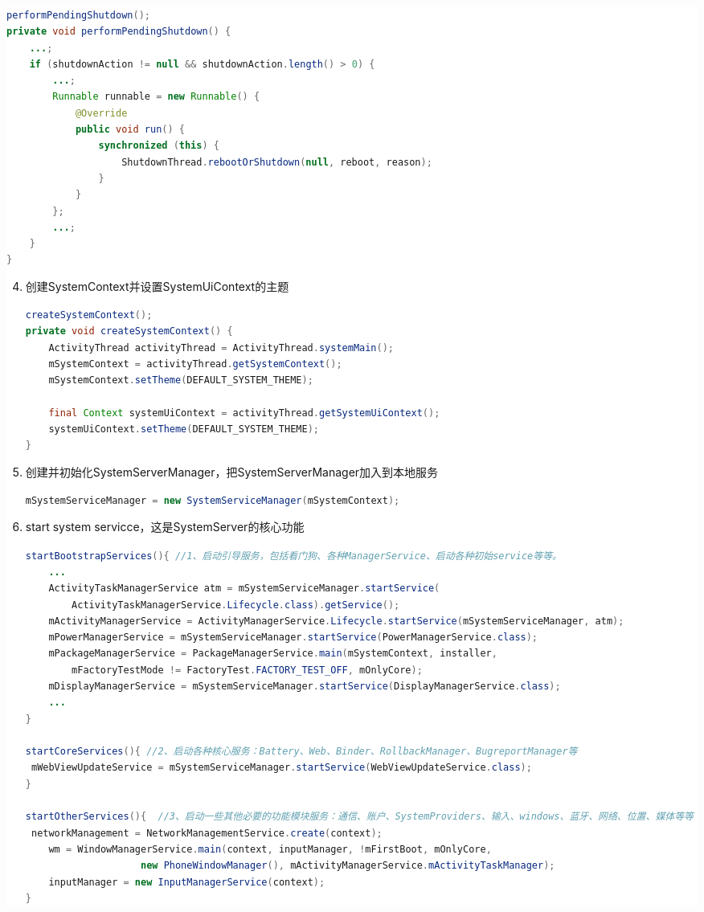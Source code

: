    ```java
   performPendingShutdown();
   private void performPendingShutdown() {
       ...;
       if (shutdownAction != null && shutdownAction.length() > 0) {
           ...;
           Runnable runnable = new Runnable() {
               @Override
               public void run() {
                   synchronized (this) {
                       ShutdownThread.rebootOrShutdown(null, reboot, reason);
                   }
               }
           };
           ...;
       }
   }
   ```

4. 创建SystemContext并设置SystemUiContext的主题

   ```Java
   createSystemContext();
   private void createSystemContext() {
       ActivityThread activityThread = ActivityThread.systemMain();
       mSystemContext = activityThread.getSystemContext();
       mSystemContext.setTheme(DEFAULT_SYSTEM_THEME);
   
       final Context systemUiContext = activityThread.getSystemUiContext();
       systemUiContext.setTheme(DEFAULT_SYSTEM_THEME);
   }
   ```

5. 创建并初始化SystemServerManager，把SystemServerManager加入到本地服务

   ```Java
   mSystemServiceManager = new SystemServiceManager(mSystemContext);
   ```

6. start system servicce，这是SystemServer的核心功能

   ```Java
   startBootstrapServices(){ //1、启动引导服务，包括看门狗、各种ManagerService、启动各种初始service等等。
       ...
       ActivityTaskManagerService atm = mSystemServiceManager.startService(
           ActivityTaskManagerService.Lifecycle.class).getService();
       mActivityManagerService = ActivityManagerService.Lifecycle.startService(mSystemServiceManager, atm);
       mPowerManagerService = mSystemServiceManager.startService(PowerManagerService.class);
       mPackageManagerService = PackageManagerService.main(mSystemContext, installer,
           mFactoryTestMode != FactoryTest.FACTORY_TEST_OFF, mOnlyCore);
       mDisplayManagerService = mSystemServiceManager.startService(DisplayManagerService.class);
       ...
   }
   
   startCoreServices(){ //2、启动各种核心服务：Battery、Web、Binder、RollbackManager、BugreportManager等
   	mWebViewUpdateService = mSystemServiceManager.startService(WebViewUpdateService.class);
   }
   
   startOtherServices(){  //3、启动一些其他必要的功能模块服务：通信、账户、SystemProviders、输入、windows、蓝牙、网络、位置、媒体等等
   	networkManagement = NetworkManagementService.create(context);
       wm = WindowManagerService.main(context, inputManager, !mFirstBoot, mOnlyCore,
                       new PhoneWindowManager(), mActivityManagerService.mActivityTaskManager);
       inputManager = new InputManagerService(context);
   }
   ```
